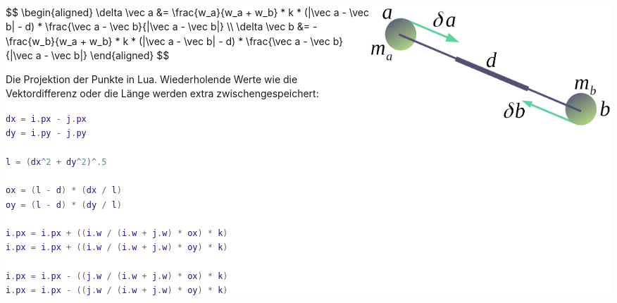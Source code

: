 <img src="assets/images/constraint-projection.png" alt="M8" style="width: 40%; float: right;"/>

<p>
$$
\begin{aligned}
   \delta \vec a &= \frac{w_a}{w_a + w_b} * k * (|\vec a - \vec b| - d) * \frac{\vec a - \vec b}{|\vec a - \vec b|} \\
   \delta \vec b &= - \frac{w_b}{w_a + w_b} * k * (|\vec a - \vec b| - d) * \frac{\vec a - \vec b}{|\vec a - \vec b|}
\end{aligned}
$$
</p>

Die Projektion der Punkte in Lua. Wiederholende Werte wie die Vektordifferenz oder die Länge werden extra zwischengespeichert:

```Lua
dx = i.px - j.px
dy = i.py - j.py

l = (dx^2 + dy^2)^.5

ox = (l - d) * (dx / l)
oy = (l - d) * (dy / l)

i.px = i.px + ((i.w / (i.w + j.w) * ox) * k)
i.px = i.px + ((i.w / (i.w + j.w) * oy) * k)

i.px = i.px - ((j.w / (i.w + j.w) * ox) * k)
i.px = i.px - ((j.w / (i.w + j.w) * oy) * k)
```
